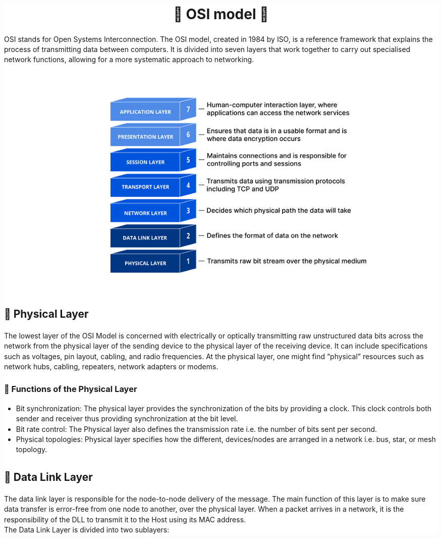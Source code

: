 <div align="center">

# 🪩 OSI model 🪩
</div>

OSI stands for Open Systems Interconnection. The OSI model, created in 1984 by ISO, is a reference framework that explains the process of transmitting data between computers. It is divided into seven layers that work together to carry out specialised network functions, allowing for a more systematic approach to networking.

<img src="src/osi-layers.png" width="100%" />

## 🔷 Physical Layer
The lowest layer of the OSI Model is concerned with electrically or optically transmitting raw unstructured data bits across the network from the physical layer of the sending device to the physical layer of the receiving device. It can include specifications such as voltages, pin layout, cabling, and radio frequencies. At the physical layer, one might find “physical” resources such as network hubs, cabling, repeaters, network adapters or modems.

### 🔸 Functions of the Physical Layer
- Bit synchronization: The physical layer provides the synchronization of the bits by providing a clock. This clock controls both sender and receiver thus providing synchronization at the bit level.
- Bit rate control: The Physical layer also defines the transmission rate i.e. the number of bits sent per second.
- Physical topologies: Physical layer specifies how the different, devices/nodes are arranged in a network i.e. bus, star, or mesh topology.

## 🔷 Data Link Layer
The data link layer is responsible for the node-to-node delivery of the message. The main function of this layer is to make sure data transfer is error-free from one node to another, over the physical layer. When a packet arrives in a network, it is the responsibility of the DLL to transmit it to the Host using its MAC address.<br/> 
The Data Link Layer is divided into two sublayers:  
